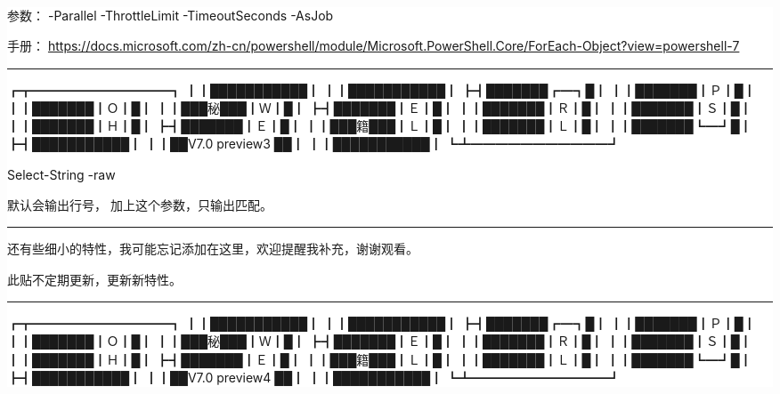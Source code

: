 参数：
-Parallel
-ThrottleLimit
-TimeoutSeconds
-AsJob

手册：
https://docs.microsoft.com/zh-cn/powershell/module/Microsoft.PowerShell.Core/ForEach-Object?view=powershell-7

---

┏┳━━━━━━━━━━━┓
┃┃███████████┃
┃┃███████████┃
┣┫███████┏━┓█┃
┃┃███████┃Ｐ┃█┃
┃┃███████┃Ｏ┃█┃
┃┃███秘███┃Ｗ┃█┃
┣┫███████┃Ｅ┃█┃
┃┃███████┃Ｒ┃█┃
┃┃███████┃Ｓ┃█┃
┃┃███████┃Ｈ┃█┃
┣┫███████┃Ｅ┃█┃
┃┃███籍███┃Ｌ┃█┃
┃┃███████┃Ｌ┃█┃
┃┃███████┗━┛█┃
┣┫███████████┃
┃┃██V7.0 preview3 ██┃
┃┃███████████┃
┗┻━━━━━━━━━━━┛

Select-String -raw

默认会输出行号，
加上这个参数，只输出匹配。

---

还有些细小的特性，我可能忘记添加在这里，欢迎提醒我补充，谢谢观看。

此贴不定期更新，更新新特性。

---

┏┳━━━━━━━━━━━┓
┃┃███████████┃
┃┃███████████┃
┣┫███████┏━┓█┃
┃┃███████┃Ｐ┃█┃
┃┃███████┃Ｏ┃█┃
┃┃███秘███┃Ｗ┃█┃
┣┫███████┃Ｅ┃█┃
┃┃███████┃Ｒ┃█┃
┃┃███████┃Ｓ┃█┃
┃┃███████┃Ｈ┃█┃
┣┫███████┃Ｅ┃█┃
┃┃███籍███┃Ｌ┃█┃
┃┃███████┃Ｌ┃█┃
┃┃███████┗━┛█┃
┣┫███████████┃
┃┃██V7.0 preview4 ██┃
┃┃███████████┃
┗┻━━━━━━━━━━━┛
